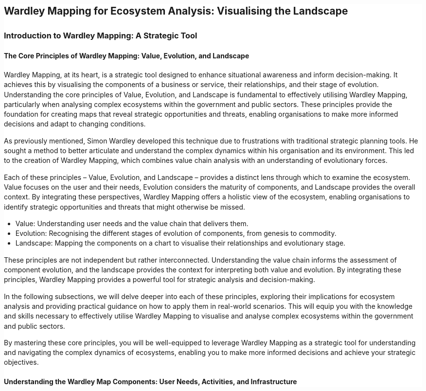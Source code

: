 

## <a id="wardley-mapping-for-ecosystem-analysis-visualising-the-landscape"></a>Wardley Mapping for Ecosystem Analysis: Visualising the Landscape

### <a id="introduction-to-wardley-mapping-a-strategic-tool"></a>Introduction to Wardley Mapping: A Strategic Tool

#### <a id="the-core-principles-of-wardley-mapping-value-evolution-and-landscape"></a>The Core Principles of Wardley Mapping: Value, Evolution, and Landscape

Wardley Mapping, at its heart, is a strategic tool designed to enhance situational awareness and inform decision-making. It achieves this by visualising the components of a business or service, their relationships, and their stage of evolution. Understanding the core principles of Value, Evolution, and Landscape is fundamental to effectively utilising Wardley Mapping, particularly when analysing complex ecosystems within the government and public sectors. These principles provide the foundation for creating maps that reveal strategic opportunities and threats, enabling organisations to make more informed decisions and adapt to changing conditions.

As previously mentioned, Simon Wardley developed this technique due to frustrations with traditional strategic planning tools. He sought a method to better articulate and understand the complex dynamics within his organisation and its environment. This led to the creation of Wardley Mapping, which combines value chain analysis with an understanding of evolutionary forces.

Each of these principles – Value, Evolution, and Landscape – provides a distinct lens through which to examine the ecosystem. Value focuses on the user and their needs, Evolution considers the maturity of components, and Landscape provides the overall context. By integrating these perspectives, Wardley Mapping offers a holistic view of the ecosystem, enabling organisations to identify strategic opportunities and threats that might otherwise be missed.

- Value: Understanding user needs and the value chain that delivers them.
- Evolution: Recognising the different stages of evolution of components, from genesis to commodity.
- Landscape: Mapping the components on a chart to visualise their relationships and evolutionary stage.

These principles are not independent but rather interconnected. Understanding the value chain informs the assessment of component evolution, and the landscape provides the context for interpreting both value and evolution. By integrating these principles, Wardley Mapping provides a powerful tool for strategic analysis and decision-making.

In the following subsections, we will delve deeper into each of these principles, exploring their implications for ecosystem analysis and providing practical guidance on how to apply them in real-world scenarios. This will equip you with the knowledge and skills necessary to effectively utilise Wardley Mapping to visualise and analyse complex ecosystems within the government and public sectors.

By mastering these core principles, you will be well-equipped to leverage Wardley Mapping as a strategic tool for understanding and navigating the complex dynamics of ecosystems, enabling you to make more informed decisions and achieve your strategic objectives.



#### <a id="understanding-the-wardley-map-components-user-needs-activities-and-infrastructure"></a>Understanding the Wardley Map Components: User Needs, Activities, and Infrastructure
